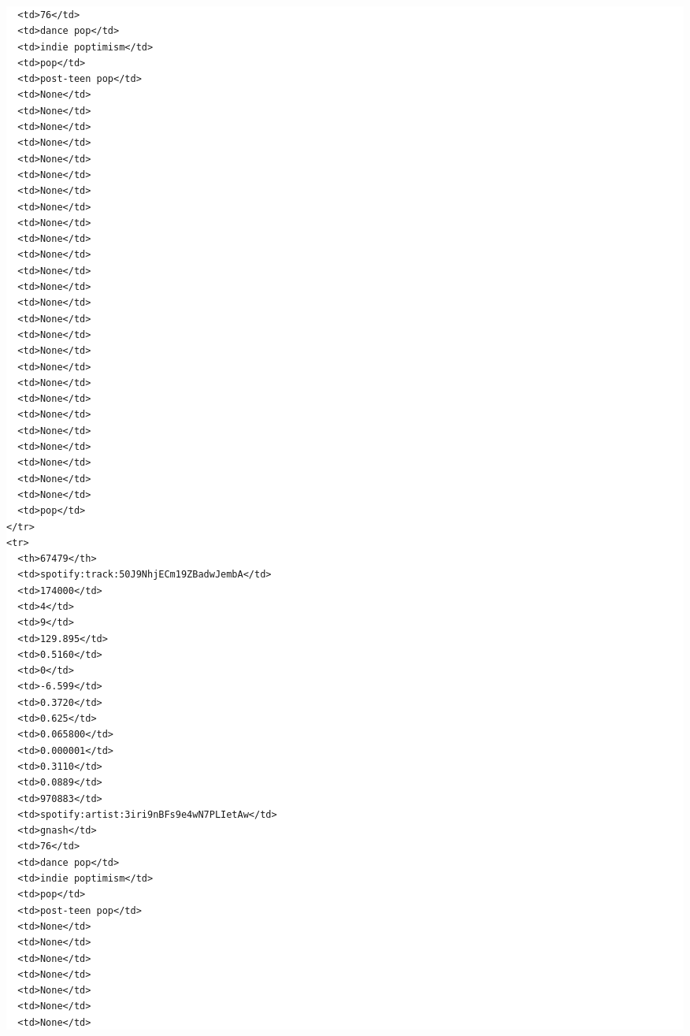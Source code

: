       <td>76</td>
      <td>dance pop</td>
      <td>indie poptimism</td>
      <td>pop</td>
      <td>post-teen pop</td>
      <td>None</td>
      <td>None</td>
      <td>None</td>
      <td>None</td>
      <td>None</td>
      <td>None</td>
      <td>None</td>
      <td>None</td>
      <td>None</td>
      <td>None</td>
      <td>None</td>
      <td>None</td>
      <td>None</td>
      <td>None</td>
      <td>None</td>
      <td>None</td>
      <td>None</td>
      <td>None</td>
      <td>None</td>
      <td>None</td>
      <td>None</td>
      <td>None</td>
      <td>None</td>
      <td>None</td>
      <td>None</td>
      <td>None</td>
      <td>pop</td>
    </tr>
    <tr>
      <th>67479</th>
      <td>spotify:track:50J9NhjECm19ZBadwJembA</td>
      <td>174000</td>
      <td>4</td>
      <td>9</td>
      <td>129.895</td>
      <td>0.5160</td>
      <td>0</td>
      <td>-6.599</td>
      <td>0.3720</td>
      <td>0.625</td>
      <td>0.065800</td>
      <td>0.000001</td>
      <td>0.3110</td>
      <td>0.0889</td>
      <td>970883</td>
      <td>spotify:artist:3iri9nBFs9e4wN7PLIetAw</td>
      <td>gnash</td>
      <td>76</td>
      <td>dance pop</td>
      <td>indie poptimism</td>
      <td>pop</td>
      <td>post-teen pop</td>
      <td>None</td>
      <td>None</td>
      <td>None</td>
      <td>None</td>
      <td>None</td>
      <td>None</td>
      <td>None</td>